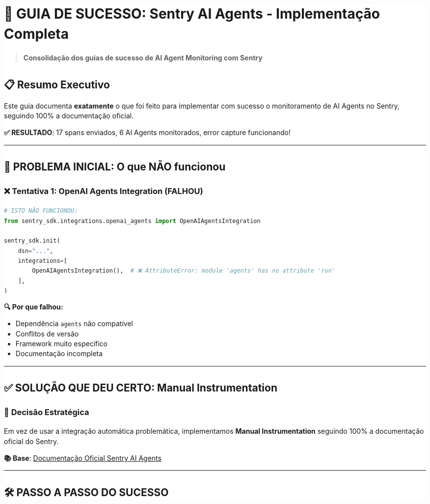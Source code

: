 # 🎯 GUIA DE SUCESSO: Sentry AI Agents - Implementação Completa

> **Consolidação dos guias de sucesso de AI Agent Monitoring com Sentry**

## 📋 **Resumo Executivo**

Este guia documenta **exatamente** o que foi feito para implementar com sucesso o monitoramento de AI Agents no Sentry, seguindo 100% a documentação oficial.

**✅ RESULTADO**: 17 spans enviados, 6 AI Agents monitorados, error capture funcionando!

---

## 🚫 **PROBLEMA INICIAL: O que NÃO funcionou**

### ❌ Tentativa 1: OpenAI Agents Integration (FALHOU)
```python
# ISTO NÃO FUNCIONOU:
from sentry_sdk.integrations.openai_agents import OpenAIAgentsIntegration

sentry_sdk.init(
    dsn="...",
    integrations=[
        OpenAIAgentsIntegration(),  # ❌ AttributeError: module 'agents' has no attribute 'run'
    ],
)
```

**🔍 Por que falhou:**
- Dependência `agents` não compatível
- Conflitos de versão
- Framework muito específico
- Documentação incompleta

---

## ✅ **SOLUÇÃO QUE DEU CERTO: Manual Instrumentation**

### 🎯 **Decisão Estratégica**
Em vez de usar a integração automática problemática, implementamos **Manual Instrumentation** seguindo 100% a documentação oficial do Sentry.

**📚 Base**: [Documentação Oficial Sentry AI Agents](https://docs.sentry.io/platforms/python/tracing/instrumentation/custom-instrumentation/)

---

## 🛠️ **PASSO A PASSO DO SUCESSO**
